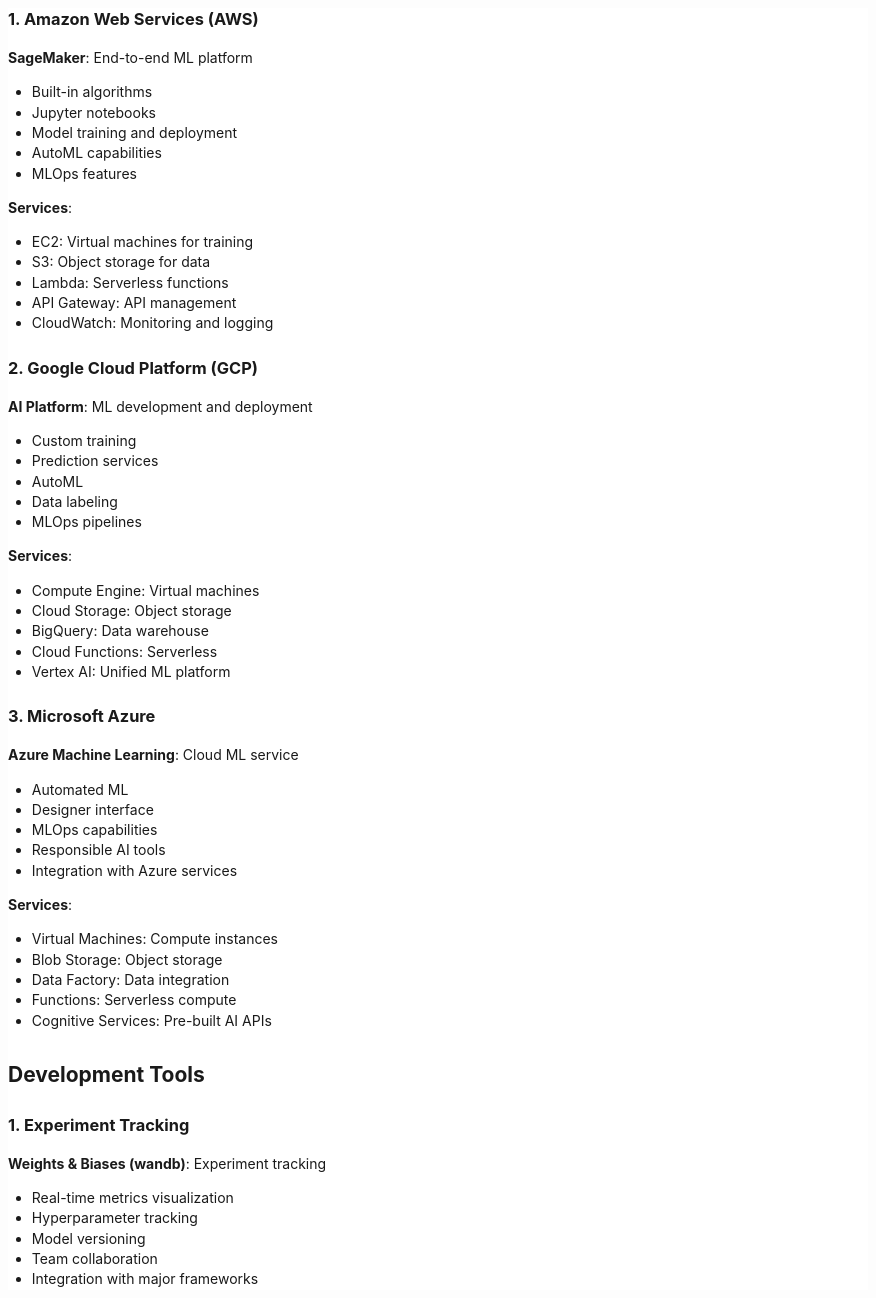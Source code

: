 ### 1. Amazon Web Services (AWS)
**SageMaker**: End-to-end ML platform
- Built-in algorithms
- Jupyter notebooks
- Model training and deployment
- AutoML capabilities
- MLOps features

**Services**:
- EC2: Virtual machines for training
- S3: Object storage for data
- Lambda: Serverless functions
- API Gateway: API management
- CloudWatch: Monitoring and logging

### 2. Google Cloud Platform (GCP)
**AI Platform**: ML development and deployment
- Custom training
- Prediction services
- AutoML
- Data labeling
- MLOps pipelines

**Services**:
- Compute Engine: Virtual machines
- Cloud Storage: Object storage
- BigQuery: Data warehouse
- Cloud Functions: Serverless
- Vertex AI: Unified ML platform

### 3. Microsoft Azure
**Azure Machine Learning**: Cloud ML service
- Automated ML
- Designer interface
- MLOps capabilities
- Responsible AI tools
- Integration with Azure services

**Services**:
- Virtual Machines: Compute instances
- Blob Storage: Object storage
- Data Factory: Data integration
- Functions: Serverless compute
- Cognitive Services: Pre-built AI APIs

## Development Tools

### 1. Experiment Tracking
**Weights & Biases (wandb)**: Experiment tracking
- Real-time metrics visualization
- Hyperparameter tracking
- Model versioning
- Team collaboration
- Integration with major frameworks
